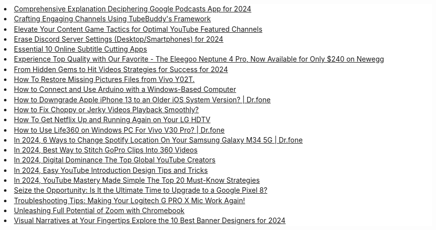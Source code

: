 <li><a href="https://extra-hints.techidaily.com/comprehensive-explanation-deciphering-google-podcasts-app-for-2024/"><u>Comprehensive Explanation  Deciphering Google Podcasts App for 2024</u></a></li>
<li><a href="https://youtube-tips.techidaily.com/ing-engaging-channels-using-tubebuddys-framework/"><u>Crafting Engaging Channels Using TubeBuddy's Framework</u></a></li>
<li><a href="https://youtube-tips.techidaily.com/te-your-content-game-tactics-for-optimal-youtube-featured-channels/"><u>Elevate Your Content Game  Tactics for Optimal YouTube Featured Channels</u></a></li>
<li><a href="https://discord-videos.techidaily.com/erase-discord-server-settings-desktopsmartphones-for-2024/"><u>Erase Discord Server Settings (Desktop/Smartphones) for 2024</u></a></li>
<li><a href="https://fox-boxes.techidaily.com/essential-10-online-subtitle-cutting-apps/"><u>Essential 10 Online Subtitle Cutting Apps</u></a></li>
<li><a href="https://hardware-tips.techidaily.com/1723125152512-experience-top-quality-with-our-favorite-the-eleegoo-neptune-4-pro-now-available-for-only-240-on-newegg/"><u>Experience Top Quality with Our Favorite - The Eleegoo Neptune 4 Pro, Now Available for Only $240 on Newegg</u></a></li>
<li><a href="https://youtube-tips.techidaily.com/hidden-gems-to-hit-videos-strategies-for-success-for-2024/"><u>From Hidden Gems to Hit Videos  Strategies for Success for 2024</u></a></li>
<li><a href="https://blog-min.techidaily.com/how-to-restore-missing-pictures-files-from-vivo-y02t-by-fonelab-android-recover-pictures/"><u>How To  Restore Missing Pictures Files from Vivo Y02T.</u></a></li>
<li><a href="https://driver-download.techidaily.com/how-to-connect-and-use-arduino-with-a-windows-based-computer/"><u>How to Connect and Use Arduino with a Windows-Based Computer</u></a></li>
<li><a href="https://techidaily.com/how-to-downgrade-apple-iphone-13-to-an-older-ios-system-version-drfone-by-drfone-ios-system-repair-ios-system-repair/"><u>How to Downgrade Apple iPhone 13 to an Older iOS System Version? | Dr.fone</u></a></li>
<li><a href="https://data-wizards.techidaily.com/how-to-fix-choppy-or-jerky-videos-playback-smoothly/"><u>How to Fix Choppy or Jerky Videos Playback Smoothly?</u></a></li>
<li><a href="https://tech-renaissance.techidaily.com/1722888827110-how-to-get-netflix-up-and-running-again-on-your-lg-hdtv/"><u>How To Get Netflix Up and Running Again on Your LG HDTV</u></a></li>
<li><a href="https://change-location.techidaily.com/how-to-use-life360-on-windows-pc-for-vivo-v30-pro-drfone-by-drfone-virtual-android/"><u>How to Use Life360 on Windows PC For Vivo V30 Pro? | Dr.fone</u></a></li>
<li><a href="https://fake-location.techidaily.com/in-2024-6-ways-to-change-spotify-location-on-your-samsung-galaxy-m34-5g-drfone-by-drfone-virtual-android/"><u>In 2024, 6 Ways to Change Spotify Location On Your Samsung Galaxy M34 5G | Dr.fone</u></a></li>
<li><a href="https://some-knowledge.techidaily.com/in-2024-best-way-to-stitch-gopro-clips-into-360-videos/"><u>In 2024, Best Way to Stitch GoPro Clips Into 360 Videos</u></a></li>
<li><a href="https://youtube-tips.techidaily.com/24-digital-dominance-the-top-global-youtube-creators/"><u>In 2024, Digital Dominance  The Top Global YouTube Creators</u></a></li>
<li><a href="https://youtube-tips.techidaily.com/24-easy-youtube-introduction-design-tips-and-tricks/"><u>In 2024, Easy YouTube Introduction Design  Tips and Tricks</u></a></li>
<li><a href="https://youtube-tips.techidaily.com/24-youtube-mastery-made-simple-the-top-20-must-know-strategies/"><u>In 2024, YouTube Mastery Made Simple  The Top 20 Must-Know Strategies</u></a></li>
<li><a href="https://vp-tips.techidaily.com/seize-the-opportunity-is-it-the-ultimate-time-to-upgrade-to-a-google-pixel-8/"><u>Seize the Opportunity: Is It the Ultimate Time to Upgrade to a Google Pixel 8?</u></a></li>
<li><a href="https://sound-issues.techidaily.com/troubleshooting-tips-making-your-logitech-g-pro-x-mic-work-again/"><u>Troubleshooting Tips: Making Your Logitech G PRO X Mic Work Again!</u></a></li>
<li><a href="https://extra-tips.techidaily.com/unleashing-full-potential-of-zoom-with-chromebook/"><u>Unleashing Full Potential of Zoom with Chromebook</u></a></li>
<li><a href="https://youtube-tips.techidaily.com/l-narratives-at-your-fingertips-explore-the-10-best-banner-designers-for-2024/"><u>Visual Narratives at Your Fingertips  Explore the 10 Best Banner Designers for 2024</u></a></li>
</ul></div>
